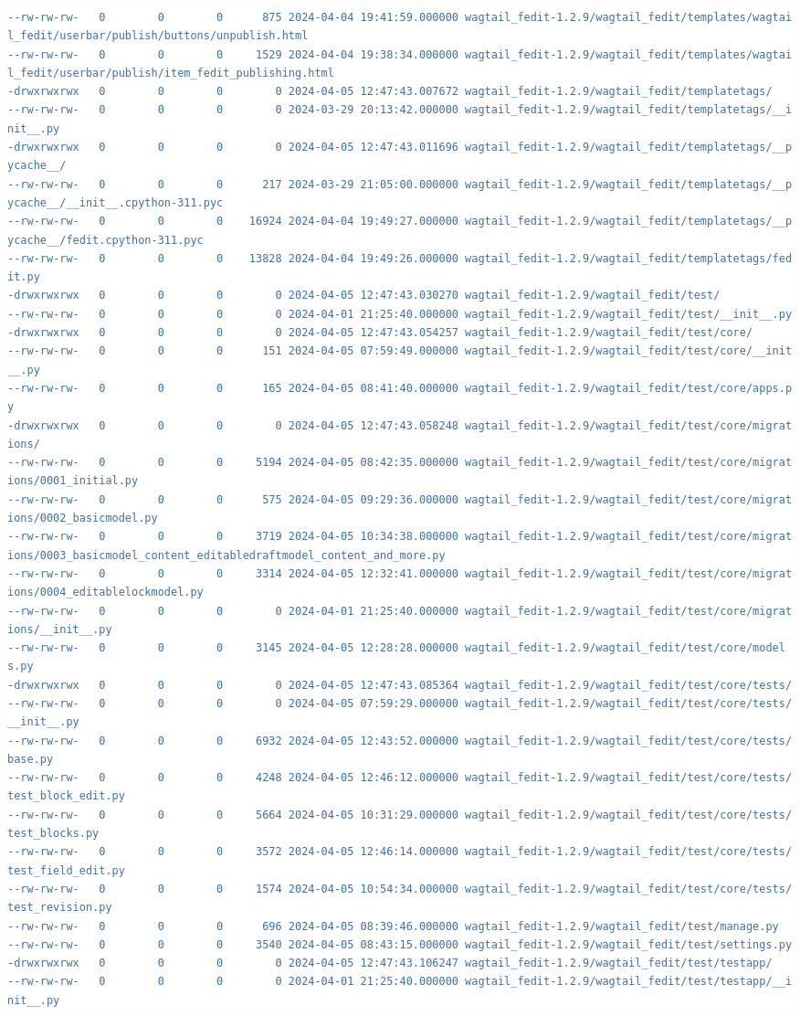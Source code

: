 ```diff
--rw-rw-rw-   0        0        0      875 2024-04-04 19:41:59.000000 wagtail_fedit-1.2.9/wagtail_fedit/templates/wagtail_fedit/userbar/publish/buttons/unpublish.html
--rw-rw-rw-   0        0        0     1529 2024-04-04 19:38:34.000000 wagtail_fedit-1.2.9/wagtail_fedit/templates/wagtail_fedit/userbar/publish/item_fedit_publishing.html
-drwxrwxrwx   0        0        0        0 2024-04-05 12:47:43.007672 wagtail_fedit-1.2.9/wagtail_fedit/templatetags/
--rw-rw-rw-   0        0        0        0 2024-03-29 20:13:42.000000 wagtail_fedit-1.2.9/wagtail_fedit/templatetags/__init__.py
-drwxrwxrwx   0        0        0        0 2024-04-05 12:47:43.011696 wagtail_fedit-1.2.9/wagtail_fedit/templatetags/__pycache__/
--rw-rw-rw-   0        0        0      217 2024-03-29 21:05:00.000000 wagtail_fedit-1.2.9/wagtail_fedit/templatetags/__pycache__/__init__.cpython-311.pyc
--rw-rw-rw-   0        0        0    16924 2024-04-04 19:49:27.000000 wagtail_fedit-1.2.9/wagtail_fedit/templatetags/__pycache__/fedit.cpython-311.pyc
--rw-rw-rw-   0        0        0    13828 2024-04-04 19:49:26.000000 wagtail_fedit-1.2.9/wagtail_fedit/templatetags/fedit.py
-drwxrwxrwx   0        0        0        0 2024-04-05 12:47:43.030270 wagtail_fedit-1.2.9/wagtail_fedit/test/
--rw-rw-rw-   0        0        0        0 2024-04-01 21:25:40.000000 wagtail_fedit-1.2.9/wagtail_fedit/test/__init__.py
-drwxrwxrwx   0        0        0        0 2024-04-05 12:47:43.054257 wagtail_fedit-1.2.9/wagtail_fedit/test/core/
--rw-rw-rw-   0        0        0      151 2024-04-05 07:59:49.000000 wagtail_fedit-1.2.9/wagtail_fedit/test/core/__init__.py
--rw-rw-rw-   0        0        0      165 2024-04-05 08:41:40.000000 wagtail_fedit-1.2.9/wagtail_fedit/test/core/apps.py
-drwxrwxrwx   0        0        0        0 2024-04-05 12:47:43.058248 wagtail_fedit-1.2.9/wagtail_fedit/test/core/migrations/
--rw-rw-rw-   0        0        0     5194 2024-04-05 08:42:35.000000 wagtail_fedit-1.2.9/wagtail_fedit/test/core/migrations/0001_initial.py
--rw-rw-rw-   0        0        0      575 2024-04-05 09:29:36.000000 wagtail_fedit-1.2.9/wagtail_fedit/test/core/migrations/0002_basicmodel.py
--rw-rw-rw-   0        0        0     3719 2024-04-05 10:34:38.000000 wagtail_fedit-1.2.9/wagtail_fedit/test/core/migrations/0003_basicmodel_content_editabledraftmodel_content_and_more.py
--rw-rw-rw-   0        0        0     3314 2024-04-05 12:32:41.000000 wagtail_fedit-1.2.9/wagtail_fedit/test/core/migrations/0004_editablelockmodel.py
--rw-rw-rw-   0        0        0        0 2024-04-01 21:25:40.000000 wagtail_fedit-1.2.9/wagtail_fedit/test/core/migrations/__init__.py
--rw-rw-rw-   0        0        0     3145 2024-04-05 12:28:28.000000 wagtail_fedit-1.2.9/wagtail_fedit/test/core/models.py
-drwxrwxrwx   0        0        0        0 2024-04-05 12:47:43.085364 wagtail_fedit-1.2.9/wagtail_fedit/test/core/tests/
--rw-rw-rw-   0        0        0        0 2024-04-05 07:59:29.000000 wagtail_fedit-1.2.9/wagtail_fedit/test/core/tests/__init__.py
--rw-rw-rw-   0        0        0     6932 2024-04-05 12:43:52.000000 wagtail_fedit-1.2.9/wagtail_fedit/test/core/tests/base.py
--rw-rw-rw-   0        0        0     4248 2024-04-05 12:46:12.000000 wagtail_fedit-1.2.9/wagtail_fedit/test/core/tests/test_block_edit.py
--rw-rw-rw-   0        0        0     5664 2024-04-05 10:31:29.000000 wagtail_fedit-1.2.9/wagtail_fedit/test/core/tests/test_blocks.py
--rw-rw-rw-   0        0        0     3572 2024-04-05 12:46:14.000000 wagtail_fedit-1.2.9/wagtail_fedit/test/core/tests/test_field_edit.py
--rw-rw-rw-   0        0        0     1574 2024-04-05 10:54:34.000000 wagtail_fedit-1.2.9/wagtail_fedit/test/core/tests/test_revision.py
--rw-rw-rw-   0        0        0      696 2024-04-05 08:39:46.000000 wagtail_fedit-1.2.9/wagtail_fedit/test/manage.py
--rw-rw-rw-   0        0        0     3540 2024-04-05 08:43:15.000000 wagtail_fedit-1.2.9/wagtail_fedit/test/settings.py
-drwxrwxrwx   0        0        0        0 2024-04-05 12:47:43.106247 wagtail_fedit-1.2.9/wagtail_fedit/test/testapp/
--rw-rw-rw-   0        0        0        0 2024-04-01 21:25:40.000000 wagtail_fedit-1.2.9/wagtail_fedit/test/testapp/__init__.py
```